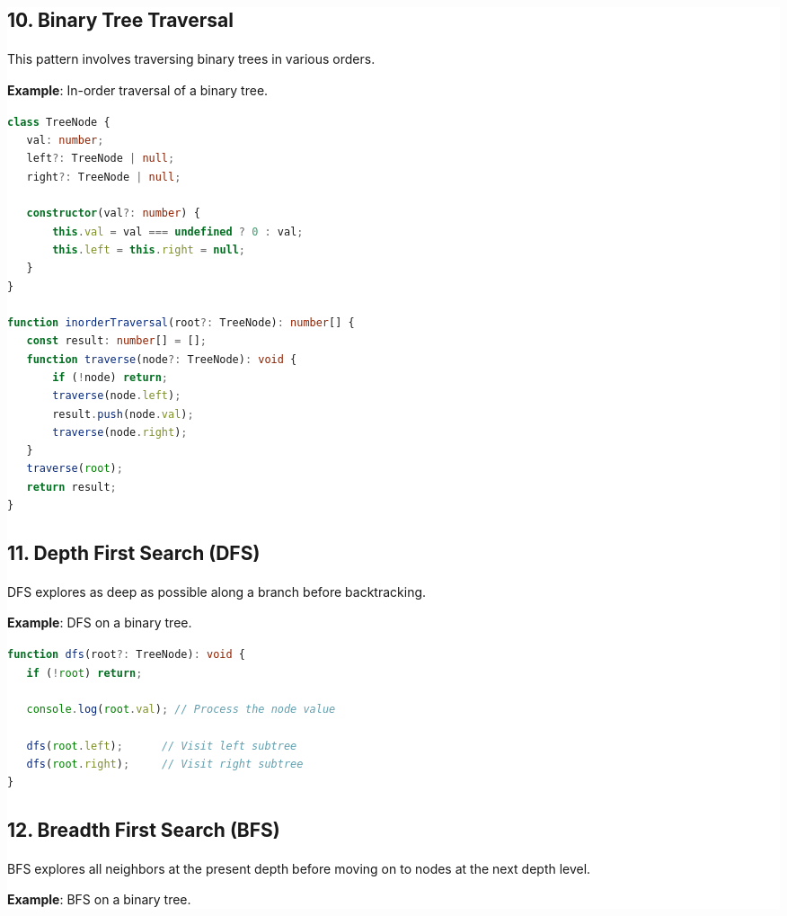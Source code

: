 ```typescript
```

## 10. Binary Tree Traversal
This pattern involves traversing binary trees in various orders.

**Example**: In-order traversal of a binary tree.

```typescript
class TreeNode {
   val: number;
   left?: TreeNode | null;
   right?: TreeNode | null;

   constructor(val?: number) {
       this.val = val === undefined ? 0 : val;
       this.left = this.right = null;
   }
}

function inorderTraversal(root?: TreeNode): number[] {
   const result: number[] = [];
   function traverse(node?: TreeNode): void {
       if (!node) return;
       traverse(node.left);
       result.push(node.val);
       traverse(node.right);
   }
   traverse(root);
   return result;
}
```

## 11. Depth First Search (DFS)
DFS explores as deep as possible along a branch before backtracking.

**Example**: DFS on a binary tree.

```typescript
function dfs(root?: TreeNode): void {
   if (!root) return;

   console.log(root.val); // Process the node value

   dfs(root.left);      // Visit left subtree
   dfs(root.right);     // Visit right subtree
}
```

## 12. Breadth First Search (BFS)
BFS explores all neighbors at the present depth before moving on to nodes at the next depth level.

**Example**: BFS on a binary tree.
